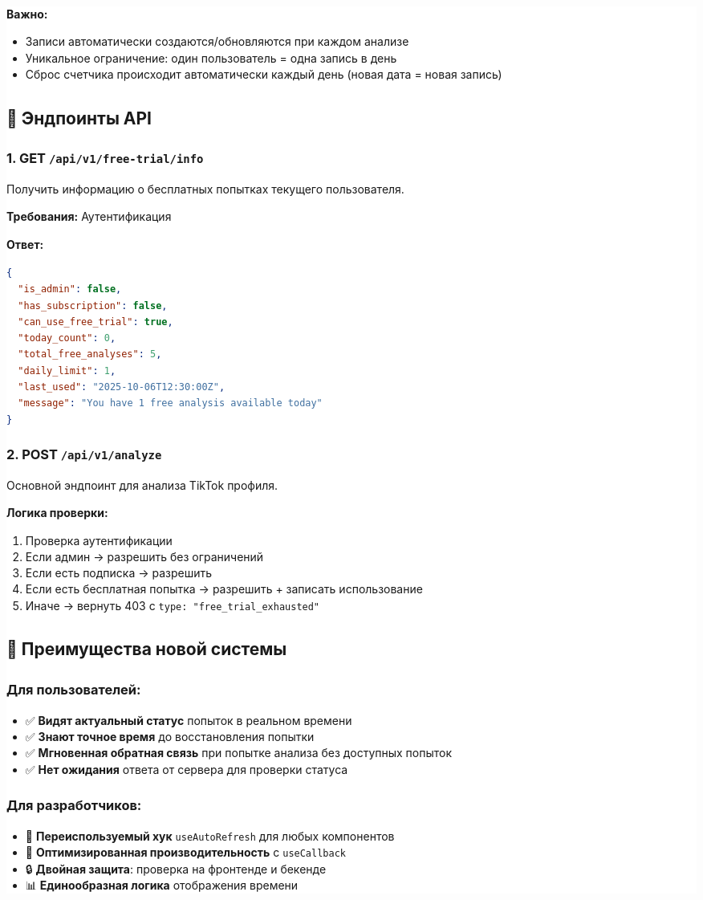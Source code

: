 **Важно:**

- Записи автоматически создаются/обновляются при каждом анализе
- Уникальное ограничение: один пользователь = одна запись в день
- Сброс счетчика происходит автоматически каждый день (новая дата = новая запись)

## 🔧 Эндпоинты API

### 1. GET `/api/v1/free-trial/info`

Получить информацию о бесплатных попытках текущего пользователя.

**Требования:** Аутентификация

**Ответ:**

```json
{
  "is_admin": false,
  "has_subscription": false,
  "can_use_free_trial": true,
  "today_count": 0,
  "total_free_analyses": 5,
  "daily_limit": 1,
  "last_used": "2025-10-06T12:30:00Z",
  "message": "You have 1 free analysis available today"
}
```

### 2. POST `/api/v1/analyze`

Основной эндпоинт для анализа TikTok профиля.

**Логика проверки:**

1. Проверка аутентификации
2. Если админ → разрешить без ограничений
3. Если есть подписка → разрешить
4. Если есть бесплатная попытка → разрешить + записать использование
5. Иначе → вернуть 403 с `type: "free_trial_exhausted"`

## 🎯 Преимущества новой системы

### Для пользователей:

- ✅ **Видят актуальный статус** попыток в реальном времени
- ✅ **Знают точное время** до восстановления попытки
- ✅ **Мгновенная обратная связь** при попытке анализа без доступных попыток
- ✅ **Нет ожидания** ответа от сервера для проверки статуса

### Для разработчиков:

- 🔧 **Переиспользуемый хук** `useAutoRefresh` для любых компонентов
- 🚀 **Оптимизированная производительность** с `useCallback`
- 🔒 **Двойная защита**: проверка на фронтенде и бекенде
- 📊 **Единообразная логика** отображения времени
